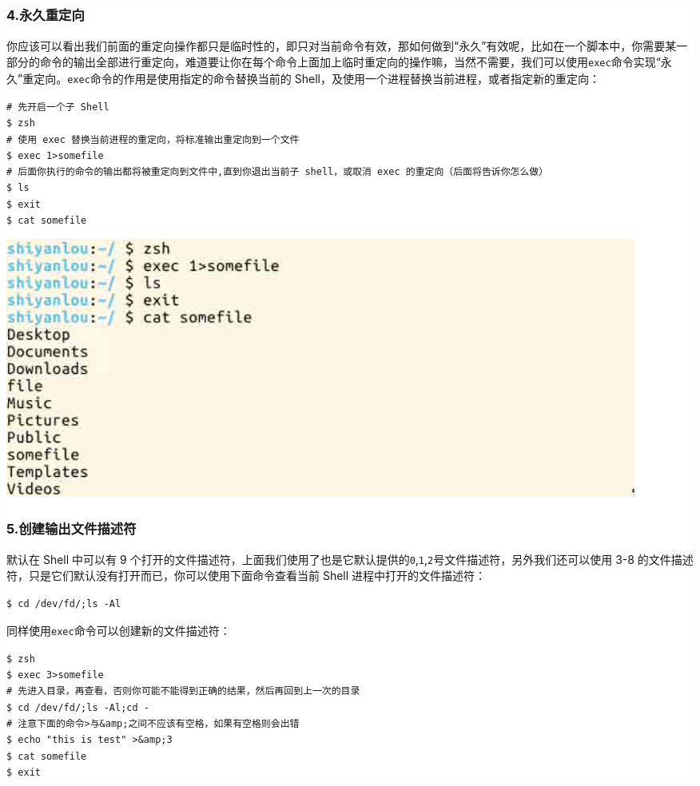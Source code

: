 ### 4.永久重定向

你应该可以看出我们前面的重定向操作都只是临时性的，即只对当前命令有效，那如何做到“永久”有效呢，比如在一个脚本中，你需要某一部分的命令的输出全部进行重定向，难道要让你在每个命令上面加上临时重定向的操作嘛，当然不需要，我们可以使用`exec`命令实现“永久”重定向。`exec`命令的作用是使用指定的命令替换当前的 Shell，及使用一个进程替换当前进程，或者指定新的重定向：

```
# 先开启一个子 Shell
$ zsh
# 使用 exec 替换当前进程的重定向，将标准输出重定向到一个文件
$ exec 1>somefile
# 后面你执行的命令的输出都将被重定向到文件中,直到你退出当前子 shell，或取消 exec 的重定向（后面将告诉你怎么做）
$ ls
$ exit
$ cat somefile 
```

![](img/10-5.jpg)

### 5.创建输出文件描述符

默认在 Shell 中可以有 9 个打开的文件描述符，上面我们使用了也是它默认提供的`0`,`1`,`2`号文件描述符，另外我们还可以使用 3-8 的文件描述符，只是它们默认没有打开而已，你可以使用下面命令查看当前 Shell 进程中打开的文件描述符：

```
$ cd /dev/fd/;ls -Al 
```

同样使用`exec`命令可以创建新的文件描述符：

```
$ zsh
$ exec 3>somefile
# 先进入目录，再查看，否则你可能不能得到正确的结果，然后再回到上一次的目录
$ cd /dev/fd/;ls -Al;cd -
# 注意下面的命令>与&amp;之间不应该有空格，如果有空格则会出错
$ echo "this is test" >&amp;3
$ cat somefile
$ exit 
```
